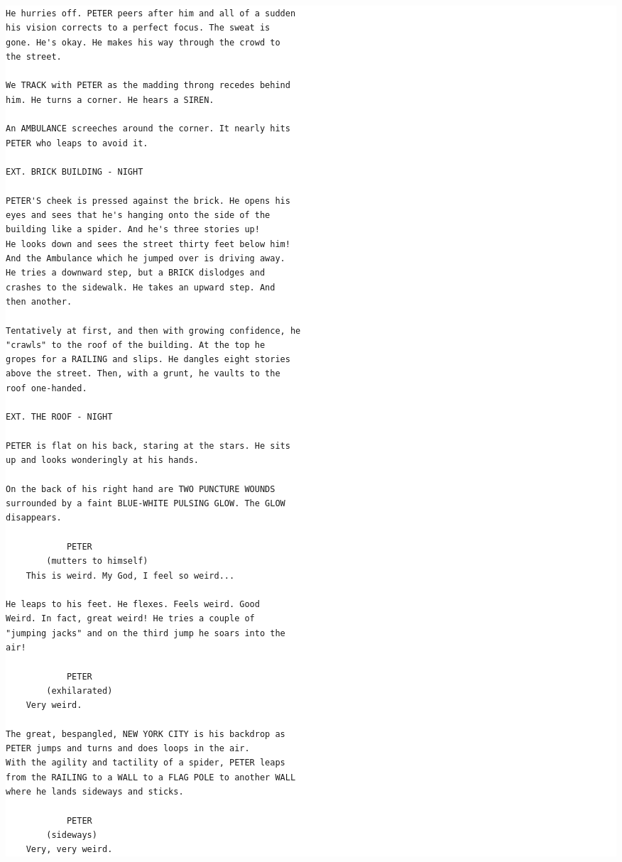 	He hurries off. PETER peers after him and all of a sudden
	his vision corrects to a perfect focus. The sweat is
	gone. He's okay. He makes his way through the crowd to
	the street.

	We TRACK with PETER as the madding throng recedes behind
	him. He turns a corner. He hears a SIREN.

	An AMBULANCE screeches around the corner. It nearly hits
	PETER who leaps to avoid it.

	EXT. BRICK BUILDING - NIGHT

	PETER'S cheek is pressed against the brick. He opens his
	eyes and sees that he's hanging onto the side of the
	building like a spider. And he's three stories up!
	He looks down and sees the street thirty feet below him!
	And the Ambulance which he jumped over is driving away.
	He tries a downward step, but a BRICK dislodges and
	crashes to the sidewalk. He takes an upward step. And
	then another.

	Tentatively at first, and then with growing confidence, he
	"crawls" to the roof of the building. At the top he
	gropes for a RAILING and slips. He dangles eight stories
	above the street. Then, with a grunt, he vaults to the
	roof one-handed.

	EXT. THE ROOF - NIGHT

	PETER is flat on his back, staring at the stars. He sits
	up and looks wonderingly at his hands.

	On the back of his right hand are TWO PUNCTURE WOUNDS
	surrounded by a faint BLUE-WHITE PULSING GLOW. The GLOW
	disappears.

				PETER
			(mutters to himself)
		This is weird. My God, I feel so weird...

	He leaps to his feet. He flexes. Feels weird. Good
	Weird. In fact, great weird! He tries a couple of
	"jumping jacks" and on the third jump he soars into the
	air!

				PETER
			(exhilarated)
		Very weird.

	The great, bespangled, NEW YORK CITY is his backdrop as
	PETER jumps and turns and does loops in the air.
	With the agility and tactility of a spider, PETER leaps
	from the RAILING to a WALL to a FLAG POLE to another WALL
	where he lands sideways and sticks.

				PETER
			(sideways)
		Very, very weird.
